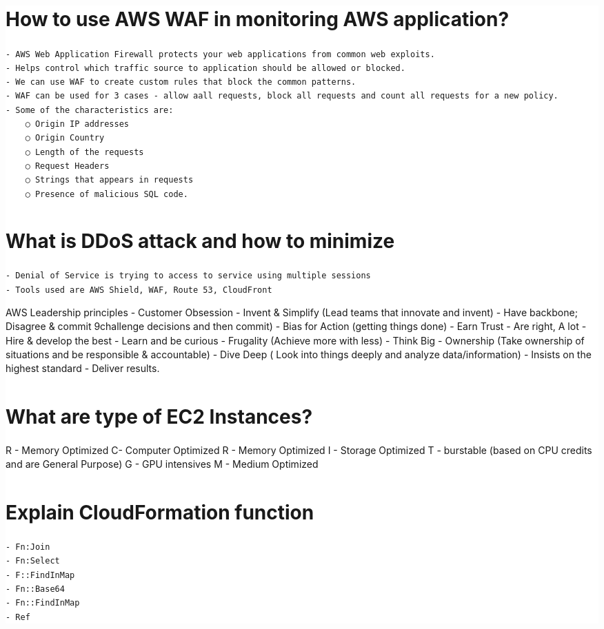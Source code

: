 # How to use AWS WAF in monitoring AWS application?
	- AWS Web Application Firewall protects your web applications from common web exploits.
	- Helps control which traffic source to application should be allowed or blocked. 
	- We can use WAF to create custom rules that block the common patterns.
	- WAF can be used for 3 cases - allow aall requests, block all requests and count all requests for a new policy. 
	- Some of the characteristics are:
		○ Origin IP addresses
		○ Origin Country
		○ Length of the requests
		○ Request Headers
		○ Strings that appears in requests
		○ Presence of malicious SQL code.

# What is DDoS attack and how to minimize
	- Denial of Service is trying to access to service using multiple sessions
	- Tools used are AWS Shield, WAF, Route 53, CloudFront

AWS Leadership principles
	- Customer Obsession
	- Invent & Simplify (Lead teams that innovate and invent)
	- Have backbone; Disagree & commit 9challenge decisions and then commit)
	- Bias for Action (getting things done)
	- Earn Trust
	- Are right, A lot
	- Hire & develop the best
	- Learn and be curious
	- Frugality (Achieve more with less)
	- Think Big
	- Ownership (Take ownership of situations and be responsible & accountable)
	- Dive Deep ( Look into things deeply and analyze data/information)
	- Insists on the highest standard
	- Deliver results.


# What are type of EC2 Instances?
R - Memory Optimized
C- Computer Optimized
R - Memory Optimized
I - Storage Optimized
T - burstable (based on CPU credits and are General Purpose)
G - GPU intensives
M - Medium Optimized

# Explain  CloudFormation function
	- Fn:Join
	- Fn:Select
	- F::FindInMap
	- Fn::Base64
	- Fn::FindInMap
	- Ref
